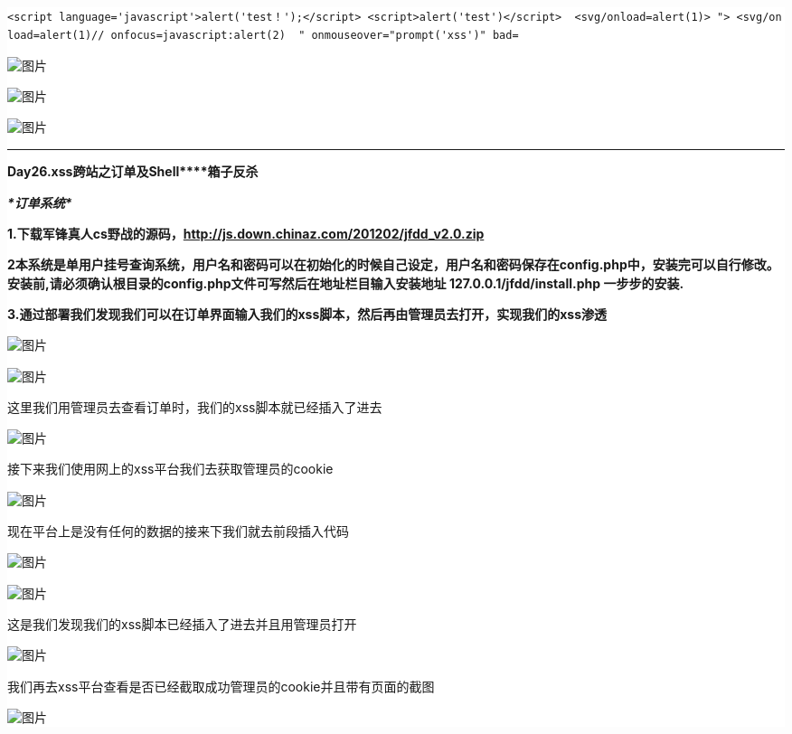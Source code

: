 ```
<script language='javascript'>alert('test！');</script> <script>alert('test')</script>  <svg/onload=alert(1)> "> <svg/onload=alert(1)// onfocus=javascript:alert(2)  " onmouseover="prompt('xss')" bad=
```

![图片](https://mmbiz.qpic.cn/mmbiz_png/cbYIBjX6JJicKheicW1rMB4bP1sK2pfib4ibkkyDUexwUCJZjGvoLCgqO5AjMgqStgx70q8iajibicYogftzLfumFHcCQ/640?wx_fmt=png&wxfrom=5&wx_lazy=1&wx_co=1)

![图片](https://mmbiz.qpic.cn/mmbiz_png/cbYIBjX6JJicKheicW1rMB4bP1sK2pfib4ibV9YF7uHB9cQlU94JJK14ltrHjxHE7gVGPichWML2tqxKMSWE1R4wWBQ/640?wx_fmt=png&wxfrom=5&wx_lazy=1&wx_co=1)

![图片](https://mmbiz.qpic.cn/mmbiz_png/cbYIBjX6JJicKheicW1rMB4bP1sK2pfib4ibbiaJxXibiaOyjEzyJdp1dRiadltGgVX2EwkJicTkN8BSyOdYtgZnVvjzDtA/640?wx_fmt=png&wxfrom=5&wx_lazy=1&wx_co=1)



------

**Day26.xss****跨站之订单及****Shell****箱子反杀**

***\*订单系统\****

**1.下载军锋真人cs野战的源码，http://js.down.chinaz.com/201202/jfdd_v2.0.zip**

**2本系统是单用户挂号查询系统，用户名和密码可以在初始化的时候自己设定，用户名和密码保存在config.php中，安装完可以自行修改。安装前,请必须确认根目录的config.php文件可写然后在地址栏目输入安装地址 127.0.0.1/jfdd/install.php 一步步的安装.**

**3.通过部署我们发现我们可以在订单界面输入我们的xss脚本，然后再由管理员去打开，实现我们的xss渗透**

![图片](https://mmbiz.qpic.cn/mmbiz_png/cbYIBjX6JJicKheicW1rMB4bP1sK2pfib4ibFpmf7nv3A7u1SibTKbiaEElKLaqrTOgpF4bJEOWGU8CJBMBjE6EsFzOw/640?wx_fmt=png&wxfrom=5&wx_lazy=1&wx_co=1)

![图片](https://mmbiz.qpic.cn/mmbiz_png/cbYIBjX6JJicKheicW1rMB4bP1sK2pfib4ibVMaeVhQl1fpj146736lQ91IZc2UFLpLNkOicZNLq8nRWy3Ytl7PaTNA/640?wx_fmt=png&wxfrom=5&wx_lazy=1&wx_co=1)

这里我们用管理员去查看订单时，我们的xss脚本就已经插入了进去

![图片](https://mmbiz.qpic.cn/mmbiz_png/cbYIBjX6JJicKheicW1rMB4bP1sK2pfib4ibQCDJkeqF9GpQScTkdQIFXYXWoX6VOciaWYzgPUhgUJiaSPzEDWPXFdjw/640?wx_fmt=png&wxfrom=5&wx_lazy=1&wx_co=1)



接下来我们使用网上的xss平台我们去获取管理员的cookie

![图片](https://mmbiz.qpic.cn/mmbiz_png/cbYIBjX6JJicKheicW1rMB4bP1sK2pfib4ibIL96tUbsCQMTTAwbPT9CgTnOkiapHqNoBd3poCtVSofBTbHxf8vmlHw/640?wx_fmt=png&wxfrom=5&wx_lazy=1&wx_co=1)

现在平台上是没有任何的数据的接来下我们就去前段插入代码





![图片](https://mmbiz.qpic.cn/mmbiz_png/cbYIBjX6JJicKheicW1rMB4bP1sK2pfib4ibQJyBib0YdW7y5OVfmxHOFQAc79KOXQ6jKtLxYIXicw5jDVzKHyib1Qejg/640?wx_fmt=png&wxfrom=5&wx_lazy=1&wx_co=1)



![图片](https://mmbiz.qpic.cn/mmbiz_png/cbYIBjX6JJicKheicW1rMB4bP1sK2pfib4ibibWrWziaPoSg0SVOKJUMzzy1bmbIY5lVic2oNucn8BO2XIWh1nk0iaib4QQ/640?wx_fmt=png&wxfrom=5&wx_lazy=1&wx_co=1)

这是我们发现我们的xss脚本已经插入了进去并且用管理员打开

![图片](https://mmbiz.qpic.cn/mmbiz_png/cbYIBjX6JJicKheicW1rMB4bP1sK2pfib4iblHfVoNkcibDCNvNcxPTiatNxjFXzZvq6DkiaCG8lmbcibIceAQJXB0v7rQ/640?wx_fmt=png&wxfrom=5&wx_lazy=1&wx_co=1)



我们再去xss平台查看是否已经截取成功管理员的cookie并且带有页面的截图

![图片](https://mmbiz.qpic.cn/mmbiz_png/cbYIBjX6JJicKheicW1rMB4bP1sK2pfib4ibX1FbsAiclBALzfG8vh553uB1GVXjC817uLBUnASNZS5sEAibkREeWavQ/640?wx_fmt=png&wxfrom=5&wx_lazy=1&wx_co=1)

